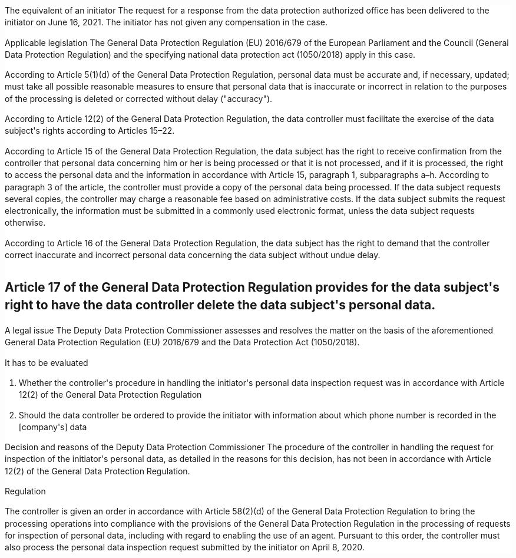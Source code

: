 The equivalent of an initiator
The request for a response from the data protection authorized office has been delivered to the initiator on June 16, 2021. The initiator has not given any compensation in the case.

Applicable legislation
The General Data Protection Regulation (EU) 2016/679 of the European Parliament and the Council (General Data Protection Regulation) and the specifying national data protection act (1050/2018) apply in this case.

According to Article 5(1)(d) of the General Data Protection Regulation, personal data must be accurate and, if necessary, updated; must take all possible reasonable measures to ensure that personal data that is inaccurate or incorrect in relation to the purposes of the processing is deleted or corrected without delay ("accuracy").

According to Article 12(2) of the General Data Protection Regulation, the data controller must facilitate the exercise of the data subject's rights according to Articles 15–22.

According to Article 15 of the General Data Protection Regulation, the data subject has the right to receive confirmation from the controller that personal data concerning him or her is being processed or that it is not processed, and if it is processed, the right to access the personal data and the information in accordance with Article 15, paragraph 1, subparagraphs a–h. According to paragraph 3 of the article, the controller must provide a copy of the personal data being processed. If the data subject requests several copies, the controller may charge a reasonable fee based on administrative costs. If the data subject submits the request electronically, the information must be submitted in a commonly used electronic format, unless the data subject requests otherwise.

According to Article 16 of the General Data Protection Regulation, the data subject has the right to demand that the controller correct inaccurate and incorrect personal data concerning the data subject without undue delay.

## Article 17 of the General Data Protection Regulation provides for the data subject's right to have the data controller delete the data subject's personal data.

A legal issue
The Deputy Data Protection Commissioner assesses and resolves the matter on the basis of the aforementioned General Data Protection Regulation (EU) 2016/679 and the Data Protection Act (1050/2018).

It has to be evaluated

1) Whether the controller's procedure in handling the initiator's personal data inspection request was in accordance with Article 12(2) of the General Data Protection Regulation

2) Should the data controller be ordered to provide the initiator with information about which phone number is recorded in the \[company's\] data

Decision and reasons of the Deputy Data Protection Commissioner
The procedure of the controller in handling the request for inspection of the initiator's personal data, as detailed in the reasons for this decision, has not been in accordance with Article 12(2) of the General Data Protection Regulation.

Regulation

The controller is given an order in accordance with Article 58(2)(d) of the General Data Protection Regulation to bring the processing operations into compliance with the provisions of the General Data Protection Regulation in the processing of requests for inspection of personal data, including with regard to enabling the use of an agent. Pursuant to this order, the controller must also process the personal data inspection request submitted by the initiator on April 8, 2020.
